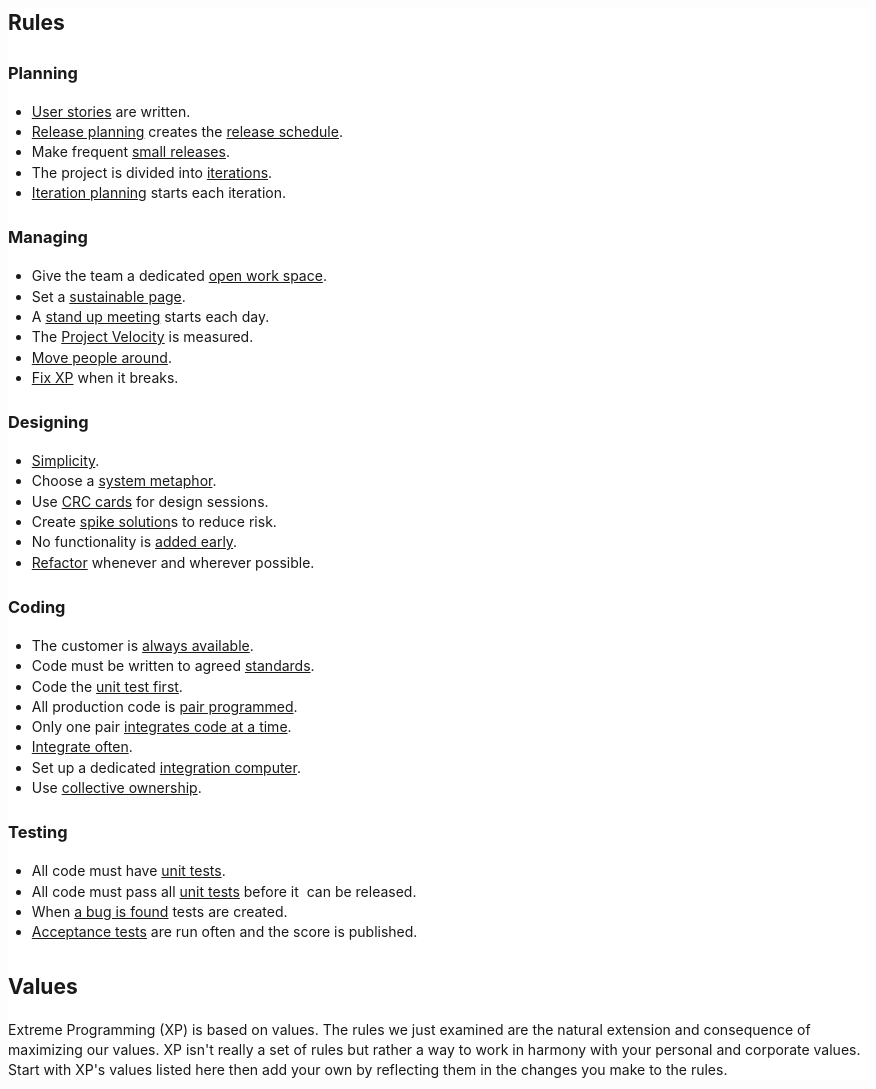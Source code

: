 
## Rules

### Planning

* [User stories](rules/userstories.html) are written.
* [Release planning](rules/planninggame.html) creates the [release schedule](rules/commit.html).
* Make frequent [small releases](rules/releaseoften.html).
* The project is divided into [iterations](rules/iterative.html).
* [Iteration planning](rules/iterationplanning.html) starts each iteration.

### Managing

* Give the team a dedicated [open work space](rules/space.html).
* Set a [sustainable page](rules/overtime.html).
* A [stand up meeting](rules/standupmeeting.html) starts each day.
* The [Project Velocity](rules/velocity.html) is measured.
* [Move people around](rules/movepeople.html).
* [Fix XP](rules/fixit.html) when it breaks.

### Designing

* [Simplicity](rules/simple.html).
* Choose a [system metaphor](rules/metaphor.html).
* Use [CRC cards](rules/crccards.html) for design sessions.
* Create [spike solution](rules/spike.html)s to reduce risk.
* No functionality is [added early](rules/early.html).
* [Refactor](rules/refactor.html) whenever and wherever possible.

### Coding

* The customer is [always available](rules/customer.html).
* Code must be written to agreed [standards](rules/standards.html).
* Code the [unit test first](rules/testfirst.html).
* All production code is [pair programmed](rules/pair.html).
* Only one pair [integrates code at a time](rules/sequential.html).
* [Integrate often](rules/integrateoften.html).
* Set up a dedicated [integration computer](rules/dedicated.html).
* Use [collective ownership](rules/collective.html).

### Testing

* All code must have [unit tests](rules/unittests.html).
* All code must pass all [unit tests](rules/unittests.html) before it  can be released.
* When [a bug is found](rules/bugs.html) tests are created.
* [Acceptance tests](rules/functionaltests.html) are run often and the score is published.

## Values

Extreme Programming (XP) is based on values. The rules we just examined are the natural extension and consequence of maximizing our values. XP isn't really a set of rules but rather a way to work in harmony with your personal and corporate values. Start with XP's values listed here then add your own by reflecting them in the changes you make to the rules.
